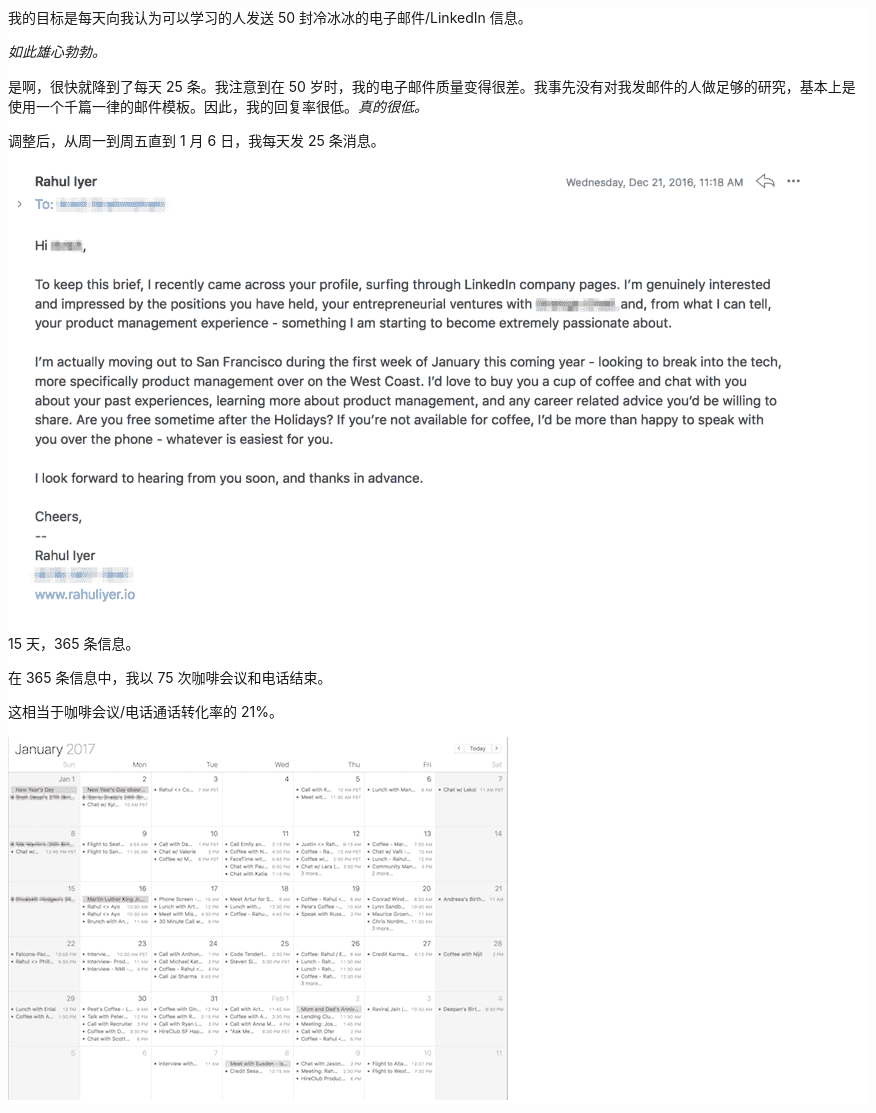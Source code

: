 我的目标是每天向我认为可以学习的人发送 50 封冷冰冰的电子邮件/LinkedIn 信息。

*如此雄心勃勃。*

是啊，很快就降到了每天 25 条。我注意到在 50 岁时，我的电子邮件质量变得很差。我事先没有对我发邮件的人做足够的研究，基本上是使用一个千篇一律的邮件模板。因此，我的回复率很低。*真的很低。*

调整后，从周一到周五直到 1 月 6 日，我每天发 25 条消息。

![sIKB4r-Xd9BI6N5kcYqCC73ieTTOR9xKZJih](img/b710fd63ec61763277e69150088dfcee.png)

15 天，365 条信息。

在 365 条信息中，我以 75 次咖啡会议和电话结束。

这相当于咖啡会议/电话通话转化率的 21%。

![-t1C1Zx8xY-Uc1VbOZ92XUizuQ4vVvwYFvto](img/940f5cad3d3c18fc4b91680c73a9cf15.png)
